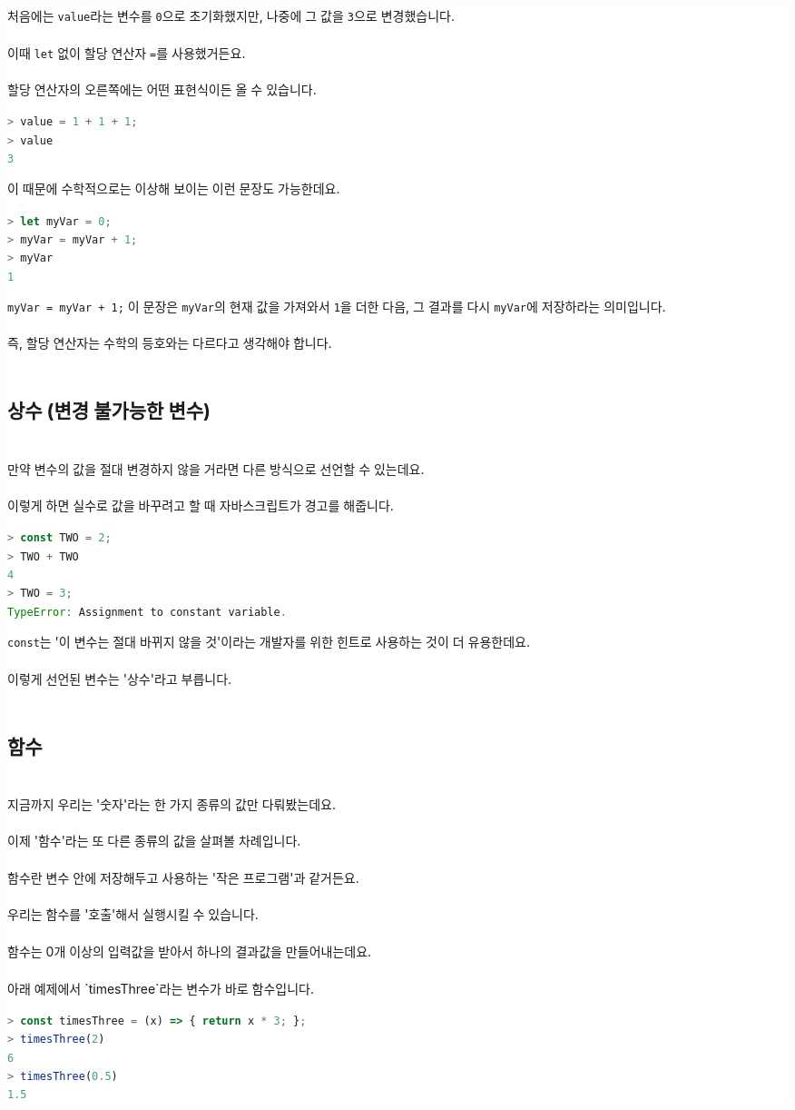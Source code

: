 처음에는 `value`라는 변수를 `0`으로 초기화했지만, 나중에 그 값을 `3`으로 변경했습니다.<br /><br />
이때 `let` 없이 할당 연산자 `=`를 사용했거든요.<br /><br />
할당 연산자의 오른쪽에는 어떤 표현식이든 올 수 있습니다.<br />

```javascript
> value = 1 + 1 + 1;
> value
3
```

이 때문에 수학적으로는 이상해 보이는 이런 문장도 가능한데요.<br />

```javascript
> let myVar = 0;
> myVar = myVar + 1;
> myVar
1
```

`myVar = myVar + 1;` 이 문장은 `myVar`의 현재 값을 가져와서 `1`을 더한 다음, 그 결과를 다시 `myVar`에 저장하라는 의미입니다.<br /><br />
즉, 할당 연산자는 수학의 등호와는 다르다고 생각해야 합니다.<br /><br />

## 상수 (변경 불가능한 변수)

<br />
만약 변수의 값을 절대 변경하지 않을 거라면 다른 방식으로 선언할 수 있는데요.<br /><br />
이렇게 하면 실수로 값을 바꾸려고 할 때 자바스크립트가 경고를 해줍니다.<br />

```javascript
> const TWO = 2;
> TWO + TWO
4
> TWO = 3;
TypeError: Assignment to constant variable.
```

`const`는 '이 변수는 절대 바뀌지 않을 것'이라는 개발자를 위한 힌트로 사용하는 것이 더 유용한데요.<br /><br />
이렇게 선언된 변수는 '상수'라고 부릅니다.<br /><br />

## 함수

<br />
지금까지 우리는 '숫자'라는 한 가지 종류의 값만 다뤄봤는데요.<br /><br />
이제 '함수'라는 또 다른 종류의 값을 살펴볼 차례입니다.<br /><br />
함수란 변수 안에 저장해두고 사용하는 '작은 프로그램'과 같거든요.<br /><br />
우리는 함수를 '호출'해서 실행시킬 수 있습니다.<br /><br />
함수는 0개 이상의 입력값을 받아서 하나의 결과값을 만들어내는데요.<br /><br />
아래 예제에서 `timesThree`라는 변수가 바로 함수입니다.<br />

```javascript
> const timesThree = (x) => { return x * 3; };
> timesThree(2)
6
> timesThree(0.5)
1.5
```

